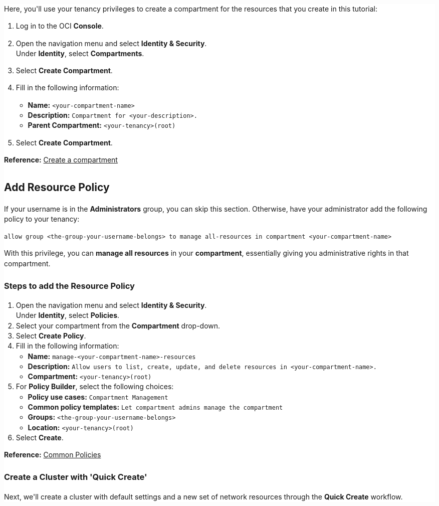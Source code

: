 Here, you'll use your tenancy privileges to create a compartment for the resources that you create in this tutorial:

1. Log in to the OCI **Console**.
2. Open the navigation menu and select **Identity & Security**.  
   Under **Identity**, select **Compartments**.
3. Select **Create Compartment**.
4. Fill in the following information:

    * **Name:** `<your-compartment-name>`
    * **Description:** `Compartment for <your-description>.`
    * **Parent Compartment:** `<your-tenancy>(root)`

5. Select **Create Compartment**.

**Reference:** [Create a compartment]

## Add Resource Policy

If your username is in the **Administrators** group, you can skip this section. Otherwise, have your administrator add the following policy to your tenancy:

```console
allow group <the-group-your-username-belongs> to manage all-resources in compartment <your-compartment-name>
```

With this privilege, you can **manage all resources** in your **compartment**, essentially giving you administrative rights in that compartment.

### Steps to add the Resource Policy

1. Open the navigation menu and select **Identity & Security**.  
   Under **Identity**, select **Policies**.
2. Select your compartment from the **Compartment** drop-down.
3. Select **Create Policy**.
4. Fill in the following information:
    * **Name:** `manage-<your-compartment-name>-resources`
    * **Description:** `Allow users to list, create, update, and delete resources in <your-compartment-name>.`
    * **Compartment:** `<your-tenancy>(root)`
5. For **Policy Builder**, select the following choices:
    * **Policy use cases:** `Compartment Management`
    * **Common policy templates:** `Let compartment admins manage the compartment`
    * **Groups:** `<the-group-your-username-belongs>`
    * **Location:** `<your-tenancy>(root)`
6. Select **Create**.

**Reference:** [Common Policies]

### Create a Cluster with 'Quick Create'

Next, we'll create a cluster with default settings and a new set of network resources through the **Quick Create** workflow.


[Kubernetes Documentation]: https://kubernetes.io/docs/home/
[OCI Container Engine for Kubernetes]: https://docs.oracle.com/iaas/Content/ContEng/Concepts/contengoverview.htm
[OCI Container Registry]: https://docs.oracle.com/iaas/Content/Registry/Concepts/registryoverview.htm
[Getting started with OCI Cloud Shell]: https://docs.oracle.com/en-us/iaas/Content/API/Concepts/cloudshellintro.htm
[Signing Up for Oracle Cloud Infrastructure]: https://docs.oracle.com/iaas/Content/GSG/Tasks/signingup.htm
[Windows Subsystem for Linux]: https://docs.microsoft.com/en-us/windows/wsl/install-win10
[Oracle Virtual Box]: https://www.virtualbox.org/
[Kubernetes Using Cloud Shell: Deploy a Spring Boot Application]: https://docs.oracle.com/iaas/developer-tutorials/tutorials/spring-on-k8s-cs/01oci-spring-cs-k8s-summary.htm
[install an Oracle Linux VM]: https://docs.oracle.com/iaas/developer-tutorials/tutorials/apache-on-oracle-linux/01oci-ol-apache-summary.htm#create-oracle-linux-vm
[install an Ubuntu VM]: https://docs.oracle.com/iaas/developer-tutorials/tutorials/helidon-on-ubuntu/01oci-ubuntu-helidon-summary.htm#create-ubuntu-vm
[Install Kubernetes client on Linux]: https://kubernetes.io/docs/tasks/tools/install-kubectl-linux/#install-kubectl-binary-with-curl-on-linux
[Install Kubernetes client on MacOS]: https://kubernetes.io/docs/tasks/tools/install-kubectl-macos/
[Get Docker]: https://docs.docker.com/get-docker/
[VM Standard Shapes]: https://docs.oracle.com/iaas/Content/Compute/References/computeshapes.htm#vmshapes__vm-standard
[Verbs + Resource-Type Combinations for IAM]: https://docs.oracle.com/iaas/Content/Identity/Reference/iampolicyreference.htm#Identity
[Create a compartment]: https://docs.oracle.com/iaas/Content/Identity/Tasks/managingcompartments.htm#To
[Common Policies]: https://docs.oracle.com/iaas/Content/Identity/Concepts/commonpolicies.htm
[Getting Started with Express]: https://expressjs.com/en/starter/hello-world.html
[Regions and Availability Domains]: https://docs.oracle.com/iaas/Content/General/Concepts/regions.htm
[Oracle Developers Portal]: https://developer.oracle.com/
[Oracle Cloud Infrastructure]: https://www.oracle.com/cloud/